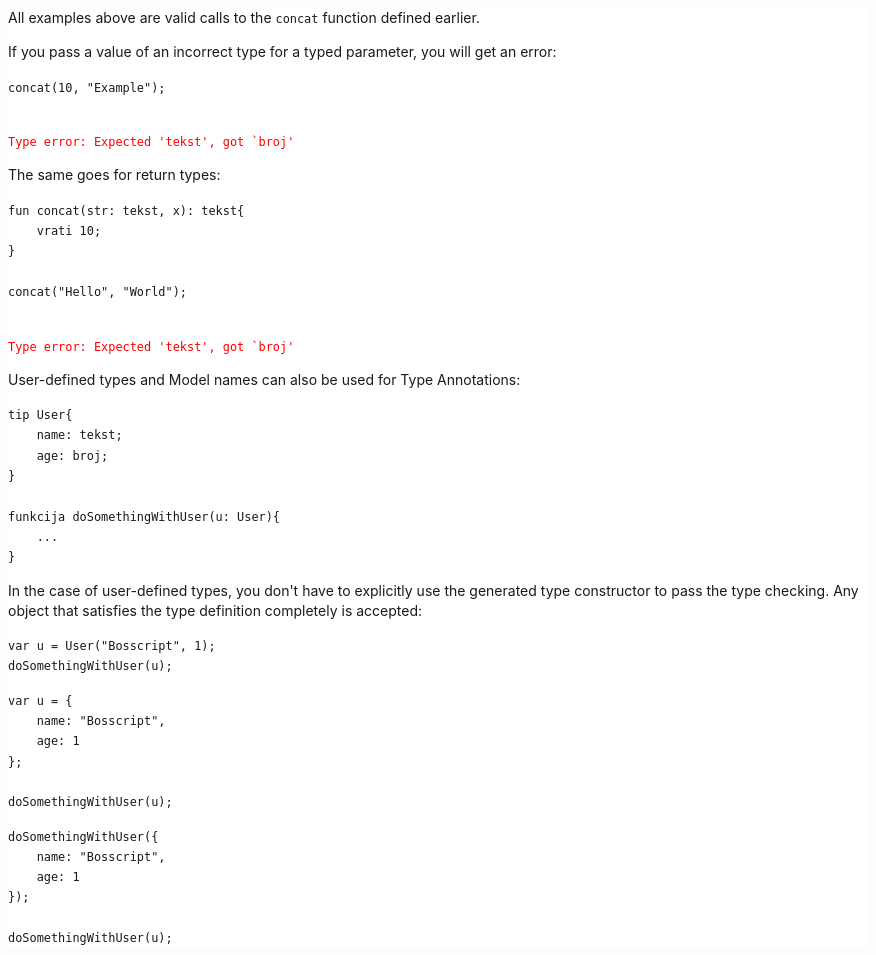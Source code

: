 All examples above are valid calls to the `concat` function defined earlier. 

If you pass a value of an incorrect type for a typed parameter, you will get an error:

```bosscript
concat(10, "Example");
```
<code style="color: red">
Type error: Expected 'tekst', got `broj'
</code>

The same goes for return types:

```bosscript
fun concat(str: tekst, x): tekst{
    vrati 10;
}

concat("Hello", "World");
```

<code style="color: red">
Type error: Expected 'tekst', got `broj'
</code>

User-defined types and Model names can also be used for Type Annotations:

```bosscript
tip User{
    name: tekst;
    age: broj;
}

funkcija doSomethingWithUser(u: User){
    ...
}
```

In the case of user-defined types, you don't have to explicitly use the generated type constructor to pass the type checking.
Any object that satisfies the type definition completely is accepted:

```bosscript
var u = User("Bosscript", 1);
doSomethingWithUser(u);
```

```bosscript
var u = {
    name: "Bosscript",
    age: 1
};

doSomethingWithUser(u);
```

```bosscript
doSomethingWithUser({
    name: "Bosscript",
    age: 1
});

doSomethingWithUser(u);
```
